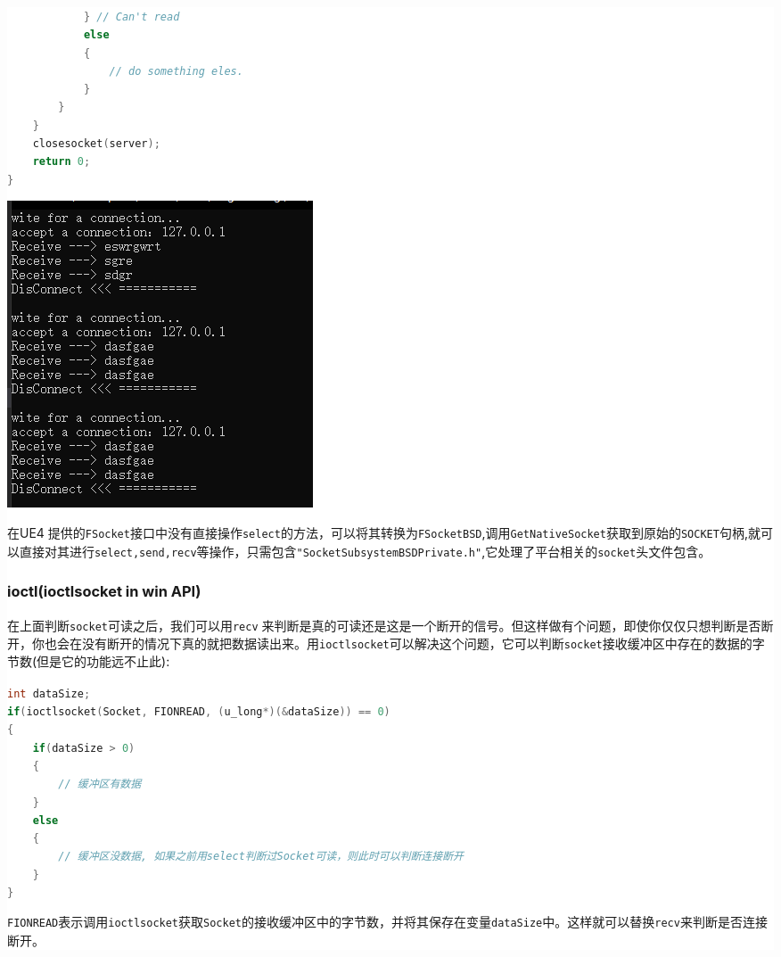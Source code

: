 ```c++
            } // Can't read
			else
			{
				// do something eles.
			} 
        }
    } 
    closesocket(server);
	return 0;
}
```
![image](./222.png "上述代码运行结果")

在UE4 提供的`FSocket`接口中没有直接操作`select`的方法，可以将其转换为`FSocketBSD`,调用`GetNativeSocket`获取到原始的`SOCKET`句柄,就可以直接对其进行`select,send,recv`等操作，只需包含`"SocketSubsystemBSDPrivate.h"`,它处理了平台相关的`socket`头文件包含。

### ioctl(ioctlsocket in win API)

在上面判断`socket`可读之后，我们可以用`recv` 来判断是真的可读还是这是一个断开的信号。但这样做有个问题，即使你仅仅只想判断是否断开，你也会在没有断开的情况下真的就把数据读出来。用`ioctlsocket`可以解决这个问题，它可以判断`socket`接收缓冲区中存在的数据的字节数(但是它的功能远不止此):
```c++
int dataSize;
if(ioctlsocket(Socket, FIONREAD, (u_long*)(&dataSize)) == 0)
{
    if(dataSize > 0)
    {
        // 缓冲区有数据
    }
    else
    {
        // 缓冲区没数据, 如果之前用select判断过Socket可读，则此时可以判断连接断开
    }
}
``` 
`FIONREAD`表示调用`ioctlsocket`获取`Socket`的接收缓冲区中的字节数，并将其保存在变量`dataSize`中。这样就可以替换`recv`来判断是否连接断开。
